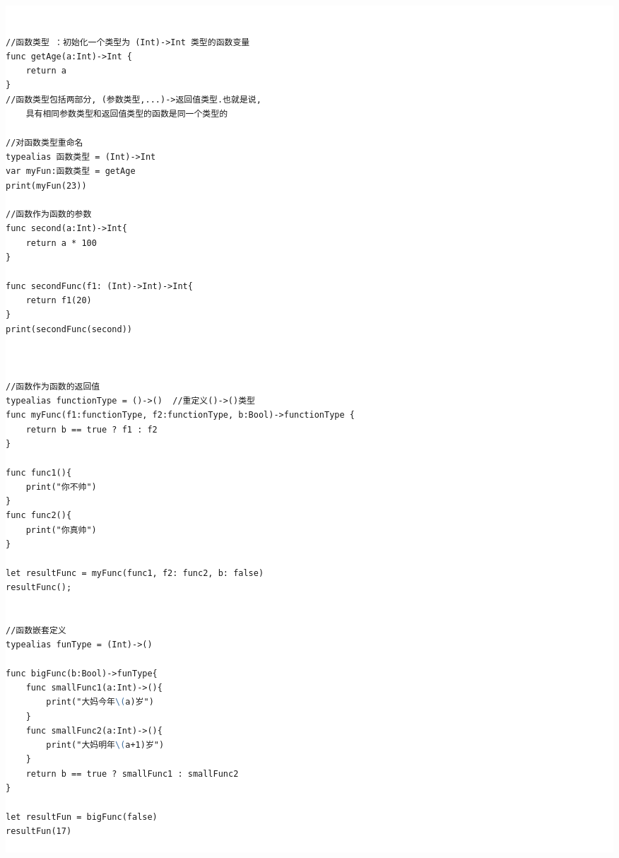 ```markdown


//函数类型 ：初始化一个类型为 (Int)->Int 类型的函数变量
func getAge(a:Int)->Int {
    return a
}
//函数类型包括两部分, (参数类型,...)->返回值类型.也就是说,
    具有相同参数类型和返回值类型的函数是同一个类型的

//对函数类型重命名
typealias 函数类型 = (Int)->Int
var myFun:函数类型 = getAge
print(myFun(23))

//函数作为函数的参数
func second(a:Int)->Int{
    return a * 100
}

func secondFunc(f1: (Int)->Int)->Int{
    return f1(20)
}
print(secondFunc(second))



//函数作为函数的返回值
typealias functionType = ()->()  //重定义()->()类型
func myFunc(f1:functionType, f2:functionType, b:Bool)->functionType {
    return b == true ? f1 : f2
}

func func1(){
    print("你不帅")
}
func func2(){
    print("你真帅")
}

let resultFunc = myFunc(func1, f2: func2, b: false)
resultFunc();


//函数嵌套定义
typealias funType = (Int)->()

func bigFunc(b:Bool)->funType{
    func smallFunc1(a:Int)->(){
        print("大妈今年\(a)岁")
    }
    func smallFunc2(a:Int)->(){
        print("大妈明年\(a+1)岁")
    }
    return b == true ? smallFunc1 : smallFunc2
}

let resultFun = bigFunc(false)
resultFun(17)



```
